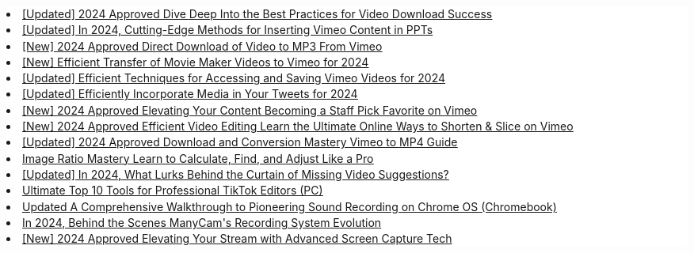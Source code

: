 <li><a href="https://vimeo-videos.techidaily.com/updated-2024-approved-dive-deep-into-the-best-practices-for-video-download-success/"><u>[Updated] 2024 Approved  Dive Deep Into the Best Practices for Video Download Success</u></a></li>
<li><a href="https://vimeo-videos.techidaily.com/updated-in-2024-cutting-edge-methods-for-inserting-vimeo-content-in-ppts/"><u>[Updated] In 2024, Cutting-Edge Methods for Inserting Vimeo Content in PPTs</u></a></li>
<li><a href="https://vimeo-videos.techidaily.com/new-2024-approved-direct-download-of-video-to-mp3-from-vimeo/"><u>[New] 2024 Approved  Direct Download of Video to MP3 From Vimeo</u></a></li>
<li><a href="https://vimeo-videos.techidaily.com/new-efficient-transfer-of-movie-maker-videos-to-vimeo-for-2024/"><u>[New] Efficient Transfer of Movie Maker Videos to Vimeo for 2024</u></a></li>
<li><a href="https://vimeo-videos.techidaily.com/updated-efficient-techniques-for-accessing-and-saving-vimeo-videos-for-2024/"><u>[Updated] Efficient Techniques for Accessing and Saving Vimeo Videos for 2024</u></a></li>
<li><a href="https://twitter-videos.techidaily.com/updated-efficiently-incorporate-media-in-your-tweets-for-2024/"><u>[Updated] Efficiently Incorporate Media in Your Tweets for 2024</u></a></li>
<li><a href="https://vimeo-videos.techidaily.com/new-2024-approved-elevating-your-content-becoming-a-staff-pick-favorite-on-vimeo/"><u>[New] 2024 Approved  Elevating Your Content  Becoming a Staff Pick Favorite on Vimeo</u></a></li>
<li><a href="https://vimeo-videos.techidaily.com/new-2024-approved-efficient-video-editing-learn-the-ultimate-online-ways-to-shorten-and-slice-on-vimeo/"><u>[New] 2024 Approved  Efficient Video Editing  Learn the Ultimate Online Ways to Shorten & Slice on Vimeo</u></a></li>
<li><a href="https://vimeo-videos.techidaily.com/updated-2024-approved-download-and-conversion-mastery-vimeo-to-mp4-guide/"><u>[Updated] 2024 Approved  Download and Conversion Mastery  Vimeo to MP4 Guide</u></a></li>
<li><a href="https://smart-video-creator.techidaily.com/image-ratio-mastery-learn-to-calculate-find-and-adjust-like-a-pro/"><u>Image Ratio Mastery Learn to Calculate, Find, and Adjust Like a Pro</u></a></li>
<li><a href="https://facebook-video-content.techidaily.com/updated-in-2024-what-lurks-behind-the-curtain-of-missing-video-suggestions/"><u>[Updated] In 2024, What Lurks Behind the Curtain of Missing Video Suggestions?</u></a></li>
<li><a href="https://tiktok-videos.techidaily.com/ultimate-top-10-tools-for-professional-tiktok-editors-pc/"><u>Ultimate Top 10 Tools for Professional TikTok Editors (PC)</u></a></li>
<li><a href="https://sound-tweaking.techidaily.com/updated-a-comprehensive-walkthrough-to-pioneering-sound-recording-on-chrome-os-chromebook/"><u>Updated A Comprehensive Walkthrough to Pioneering Sound Recording on Chrome OS (Chromebook)</u></a></li>
<li><a href="https://video-screen-grab.techidaily.com/in-2024-behind-the-scenes-manycams-recording-system-evolution/"><u>In 2024, Behind the Scenes  ManyCam's Recording System Evolution</u></a></li>
<li><a href="https://vimeo-videos.techidaily.com/new-2024-approved-elevating-your-stream-with-advanced-screen-capture-tech/"><u>[New] 2024 Approved  Elevating Your Stream with Advanced Screen Capture Tech</u></a></li>
</ul></div>
